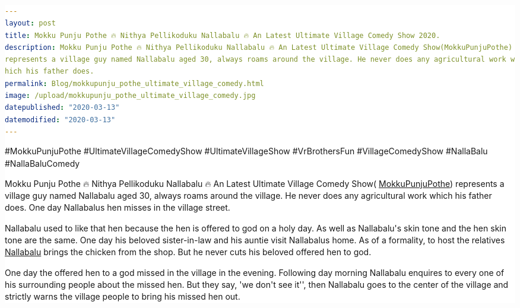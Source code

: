 ```yaml
---
layout: post
title: Mokku Punju Pothe 🔥 Nithya Pellikoduku Nallabalu 🔥 An Latest Ultimate Village Comedy Show 2020.
description: Mokku Punju Pothe 🔥 Nithya Pellikoduku Nallabalu 🔥 An Latest Ultimate Village Comedy Show(MokkuPunjuPothe) represents a village guy named Nallabalu aged 30, always roams around the village. He never does any agricultural work which his father does.
permalink: Blog/mokkupunju_pothe_ultimate_village_comedy.html
image: /upload/mokkupunju_pothe_ultimate_village_comedy.jpg
datepublished: "2020-03-13"
datemodified: "2020-03-13"
---
```




<div class="w3-container w3-content w3-padding">
<span class="w3-tag w3-khaki  w3-small"><a href="https://www.youtube.com/watch?v=t576gRwkyBE" target="_blank" rel="noopener" style="text-decoration: none">#MokkuPunjuPothe</a></span>
<span class="w3-tag w3-khaki  w3-small"><a href="https://www.youtube.com/watch?v=t576gRwkyBE" target="_blank" rel="noopener" style="text-decoration: none">#UltimateVillageComedyShow</a></span>
<span class="w3-tag w3-khaki  w3-small"><a href="https://www.youtube.com/watch?v=t576gRwkyBE" target="_blank" rel="noopener" style="text-decoration: none">#UltimateVillageShow</a></span>
<span class="w3-tag w3-khaki  w3-small"><a href="https://www.youtube.com/watch?v=t576gRwkyBE" target="_blank" rel="noopener" style="text-decoration: none">#VrBrothersFun</a></span>
<span class="w3-tag w3-khaki  w3-small"><a href="https://www.youtube.com/watch?v=t576gRwkyBE" target="_blank" rel="noopener" style="text-decoration: none">#VillageComedyShow</a></span>
<span class="w3-tag w3-khaki  w3-small"><a href="https://www.youtube.com/watch?v=t576gRwkyBE" target="_blank" rel="noopener" style="text-decoration: none">#NallaBalu</a></span>
<span class="w3-tag w3-khaki  w3-small"><a href="https://www.youtube.com/watch?v=t576gRwkyBE" target="_blank" rel="noopener" style="text-decoration: none">#NallaBaluComedy</a></span>
</div>
 
 
<div class="w3-container w3-content">

<p class="w3-large">Mokku Punju Pothe 🔥 Nithya Pellikoduku Nallabalu 🔥 An Latest Ultimate Village Comedy Show( <a href="https://www.youtube.com/watch?v=t576gRwkyBE" target="_blank" rel="noopener" class="w3-text-blue">MokkuPunjuPothe</a>) represents a village guy named Nallabalu aged 30, always roams around the village. He never does any agricultural work which his father does. One day Nallabalus hen misses in the village street.</p>

<p class="w3-large">Nallabalu used to like that hen because the hen is offered to god on a holy day. As well as Nallabalu's skin tone and the hen skin tone are the same. One day his beloved sister-in-law and his auntie visit Nallabalus home. As of a formality, to host the relatives <a href="https://www.youtube.com/watch?v=t576gRwkyBE" target="_blank" rel="noopener" class="w3-text-blue">Nallabalu</a> brings the chicken from the shop. But he never cuts his beloved offered hen to god.</p>


<p class="w3-large">One day the offered hen to a god missed in the village in the evening. Following day morning Nallabalu enquires to every one of his surrounding people about the missed hen. But they say, 'we don't see it'', then Nallabalu goes to the center of the village and strictly warns the village people to bring his missed hen out. </p>
